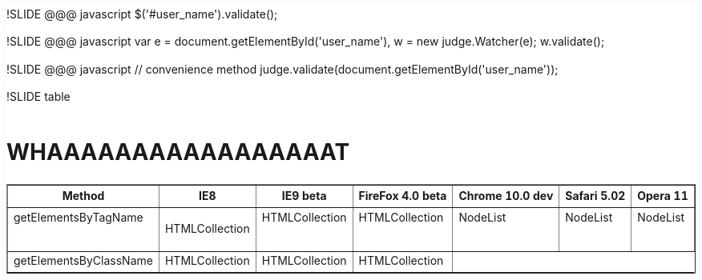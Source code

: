 
!SLIDE
    @@@ javascript
    $('#user_name').validate();


!SLIDE
    @@@ javascript
    var e = document.getElementById('user_name'),
        w = new judge.Watcher(e);
    w.validate();


!SLIDE
    @@@ javascript
    // convenience method
    judge.validate(document.getElementById('user_name'));


!SLIDE table
# WHAAAAAAAAAAAAAAAAAT
<table border="1" cellspacing="0" cellpadding="0">
<tbody>
<tr>
<th>  Method</td>
<th>  IE8 </td>
<th>  IE9 beta </td>
<th>  FireFox 4.0 beta </td>
<th>  Chrome 10.0 dev </td>
<th>  Safari 5.02 </td>
<th>  Opera 11 </td>
</tr>
<tr>
<td>  getElementsByTagName </td>
<td>
<div>
<p>  HTMLCollection </p>
</div>
</td>
<td>
<div>  HTMLCollection </div>
</td>
<td>
<div>  HTMLCollection </div>
</td>
<td>
<div>  NodeList </div>
</td>
<td>
<div>  NodeList </div>
</td>
<td>
<div>  NodeList </div>
</td>
</tr>
<tr>
<td>  getElementsByClassName </td>
<td>
<div>  HTMLCollection </div>
</td>
<td>
<div>  HTMLCollection </div>
</td>
<td>
<div>  HTMLCollection </div>
